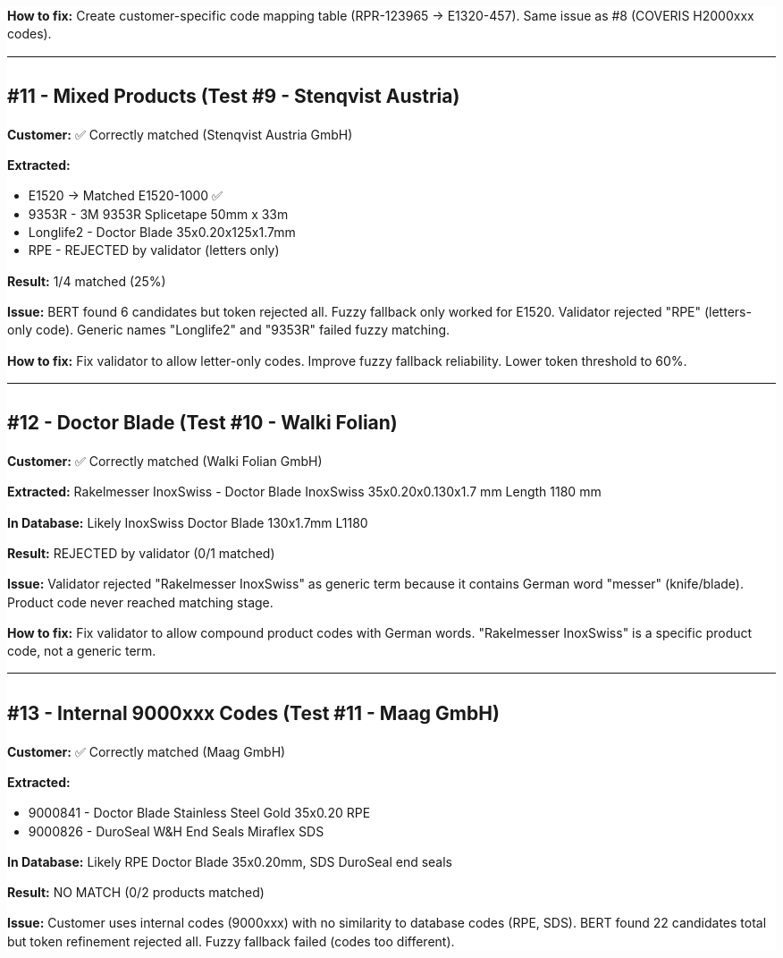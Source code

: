 **How to fix:** Create customer-specific code mapping table (RPR-123965 → E1320-457). Same issue as #8 (COVERIS H2000xxx codes).

---

## #11 - Mixed Products (Test #9 - Stenqvist Austria)

**Customer:** ✅ Correctly matched (Stenqvist Austria GmbH)

**Extracted:**
- E1520 → Matched E1520-1000 ✅
- 9353R - 3M 9353R Splicetape 50mm x 33m
- Longlife2 - Doctor Blade 35x0.20x125x1.7mm
- RPE - REJECTED by validator (letters only)

**Result:** 1/4 matched (25%)

**Issue:** BERT found 6 candidates but token rejected all. Fuzzy fallback only worked for E1520. Validator rejected "RPE" (letters-only code). Generic names "Longlife2" and "9353R" failed fuzzy matching.

**How to fix:** Fix validator to allow letter-only codes. Improve fuzzy fallback reliability. Lower token threshold to 60%.

---

## #12 - Doctor Blade (Test #10 - Walki Folian)

**Customer:** ✅ Correctly matched (Walki Folian GmbH)

**Extracted:** Rakelmesser InoxSwiss - Doctor Blade InoxSwiss 35x0.20x0.130x1.7 mm Length 1180 mm

**In Database:** Likely InoxSwiss Doctor Blade 130x1.7mm L1180

**Result:** REJECTED by validator (0/1 matched)

**Issue:** Validator rejected "Rakelmesser InoxSwiss" as generic term because it contains German word "messer" (knife/blade). Product code never reached matching stage.

**How to fix:** Fix validator to allow compound product codes with German words. "Rakelmesser InoxSwiss" is a specific product code, not a generic term.

---

## #13 - Internal 9000xxx Codes (Test #11 - Maag GmbH)

**Customer:** ✅ Correctly matched (Maag GmbH)

**Extracted:**
- 9000841 - Doctor Blade Stainless Steel Gold 35x0.20 RPE
- 9000826 - DuroSeal W&H End Seals Miraflex SDS

**In Database:** Likely RPE Doctor Blade 35x0.20mm, SDS DuroSeal end seals

**Result:** NO MATCH (0/2 products matched)

**Issue:** Customer uses internal codes (9000xxx) with no similarity to database codes (RPE, SDS). BERT found 22 candidates total but token refinement rejected all. Fuzzy fallback failed (codes too different).
